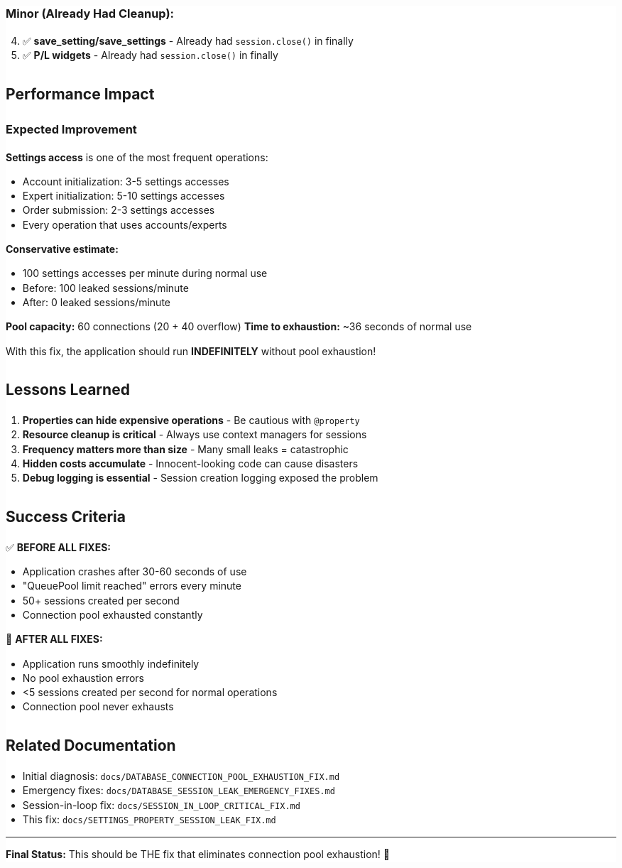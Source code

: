 ### Minor (Already Had Cleanup):
4. ✅ **save_setting/save_settings** - Already had `session.close()` in finally
5. ✅ **P/L widgets** - Already had `session.close()` in finally

## Performance Impact

### Expected Improvement

**Settings access** is one of the most frequent operations:
- Account initialization: 3-5 settings accesses
- Expert initialization: 5-10 settings accesses  
- Order submission: 2-3 settings accesses
- Every operation that uses accounts/experts

**Conservative estimate:**
- 100 settings accesses per minute during normal use
- Before: 100 leaked sessions/minute
- After: 0 leaked sessions/minute

**Pool capacity:** 60 connections (20 + 40 overflow)
**Time to exhaustion:** ~36 seconds of normal use

With this fix, the application should run **INDEFINITELY** without pool exhaustion!

## Lessons Learned

1. **Properties can hide expensive operations** - Be cautious with `@property`
2. **Resource cleanup is critical** - Always use context managers for sessions
3. **Frequency matters more than size** - Many small leaks = catastrophic
4. **Hidden costs accumulate** - Innocent-looking code can cause disasters
5. **Debug logging is essential** - Session creation logging exposed the problem

## Success Criteria

✅ **BEFORE ALL FIXES:**
- Application crashes after 30-60 seconds of use
- "QueuePool limit reached" errors every minute
- 50+ sessions created per second
- Connection pool exhausted constantly

🎯 **AFTER ALL FIXES:**
- Application runs smoothly indefinitely
- No pool exhaustion errors
- <5 sessions created per second for normal operations
- Connection pool never exhausts

## Related Documentation

- Initial diagnosis: `docs/DATABASE_CONNECTION_POOL_EXHAUSTION_FIX.md`
- Emergency fixes: `docs/DATABASE_SESSION_LEAK_EMERGENCY_FIXES.md`
- Session-in-loop fix: `docs/SESSION_IN_LOOP_CRITICAL_FIX.md`
- This fix: `docs/SETTINGS_PROPERTY_SESSION_LEAK_FIX.md`

---

**Final Status:** This should be THE fix that eliminates connection pool exhaustion! 🎉
